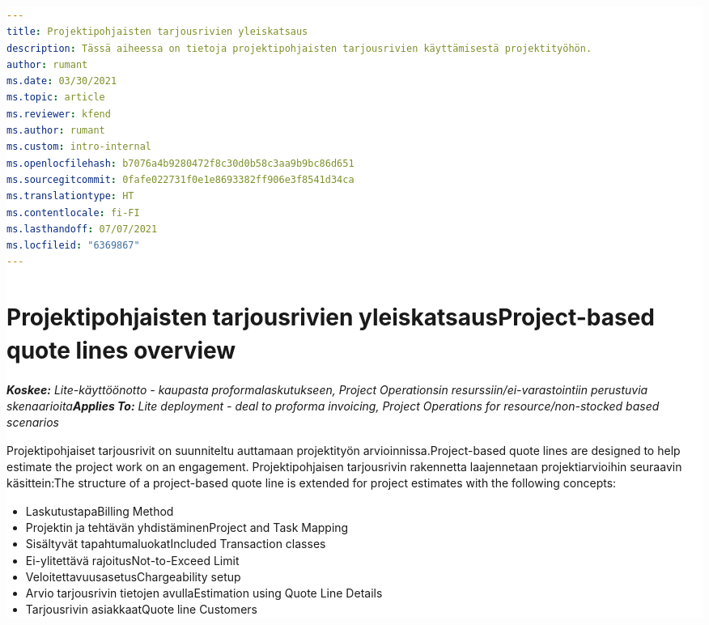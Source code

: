 ```yaml
---
title: Projektipohjaisten tarjousrivien yleiskatsaus
description: Tässä aiheessa on tietoja projektipohjaisten tarjousrivien käyttämisestä projektityöhön.
author: rumant
ms.date: 03/30/2021
ms.topic: article
ms.reviewer: kfend
ms.author: rumant
ms.custom: intro-internal
ms.openlocfilehash: b7076a4b9280472f8c30d0b58c3aa9b9bc86d651
ms.sourcegitcommit: 0fafe022731f0e1e8693382ff906e3f8541d34ca
ms.translationtype: HT
ms.contentlocale: fi-FI
ms.lasthandoff: 07/07/2021
ms.locfileid: "6369867"
---
```

# <a name="project-based-quote-lines-overview"></a><span data-ttu-id="23b8a-103">Projektipohjaisten tarjousrivien yleiskatsaus</span><span class="sxs-lookup"><span data-stu-id="23b8a-103">Project-based quote lines overview</span></span> 

<span data-ttu-id="23b8a-104">_**Koskee:** Lite-käyttöönotto - kaupasta proformalaskutukseen, Project Operationsin resurssiin/ei-varastointiin perustuvia skenaarioita_</span><span class="sxs-lookup"><span data-stu-id="23b8a-104">_**Applies To:** Lite deployment - deal to proforma invoicing, Project Operations for resource/non-stocked based scenarios_</span></span>

<span data-ttu-id="23b8a-105">Projektipohjaiset tarjousrivit on suunniteltu auttamaan projektityön arvioinnissa.</span><span class="sxs-lookup"><span data-stu-id="23b8a-105">Project-based quote lines are designed to help estimate the project work on an engagement.</span></span> <span data-ttu-id="23b8a-106">Projektipohjaisen tarjousrivin rakennetta laajennetaan projektiarvioihin seuraavin käsittein:</span><span class="sxs-lookup"><span data-stu-id="23b8a-106">The structure of a project-based quote line is extended for project estimates with the following concepts:</span></span>

- <span data-ttu-id="23b8a-107">Laskutustapa</span><span class="sxs-lookup"><span data-stu-id="23b8a-107">Billing Method</span></span>
- <span data-ttu-id="23b8a-108">Projektin ja tehtävän yhdistäminen</span><span class="sxs-lookup"><span data-stu-id="23b8a-108">Project and Task Mapping</span></span>
- <span data-ttu-id="23b8a-109">Sisältyvät tapahtumaluokat</span><span class="sxs-lookup"><span data-stu-id="23b8a-109">Included Transaction classes</span></span>
- <span data-ttu-id="23b8a-110">Ei-ylitettävä rajoitus</span><span class="sxs-lookup"><span data-stu-id="23b8a-110">Not-to-Exceed Limit</span></span>
- <span data-ttu-id="23b8a-111">Veloitettavuusasetus</span><span class="sxs-lookup"><span data-stu-id="23b8a-111">Chargeability setup</span></span>
- <span data-ttu-id="23b8a-112">Arvio tarjousrivin tietojen avulla</span><span class="sxs-lookup"><span data-stu-id="23b8a-112">Estimation using Quote Line Details</span></span>
- <span data-ttu-id="23b8a-113">Tarjousrivin asiakkaat</span><span class="sxs-lookup"><span data-stu-id="23b8a-113">Quote line Customers</span></span>
